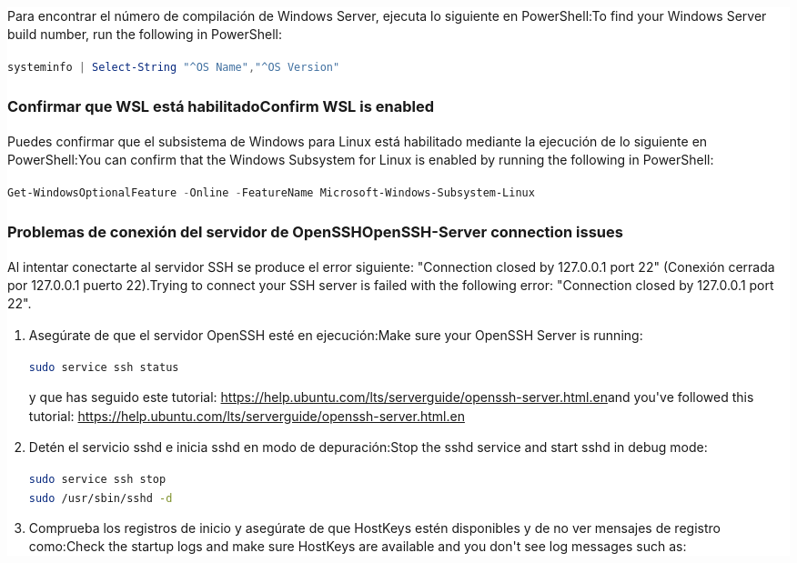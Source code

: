 <span data-ttu-id="77dc1-244">Para encontrar el número de compilación de Windows Server, ejecuta lo siguiente en PowerShell:</span><span class="sxs-lookup"><span data-stu-id="77dc1-244">To find your Windows Server build number, run the following in PowerShell:</span></span>  

``` PowerShell
systeminfo | Select-String "^OS Name","^OS Version"
```

### <a name="confirm-wsl-is-enabled"></a><span data-ttu-id="77dc1-245">Confirmar que WSL está habilitado</span><span class="sxs-lookup"><span data-stu-id="77dc1-245">Confirm WSL is enabled</span></span>

<span data-ttu-id="77dc1-246">Puedes confirmar que el subsistema de Windows para Linux está habilitado mediante la ejecución de lo siguiente en PowerShell:</span><span class="sxs-lookup"><span data-stu-id="77dc1-246">You can confirm that the Windows Subsystem for Linux is enabled by running the following in PowerShell:</span></span>  

``` PowerShell
Get-WindowsOptionalFeature -Online -FeatureName Microsoft-Windows-Subsystem-Linux
```

### <a name="openssh-server-connection-issues"></a><span data-ttu-id="77dc1-247">Problemas de conexión del servidor de OpenSSH</span><span class="sxs-lookup"><span data-stu-id="77dc1-247">OpenSSH-Server connection issues</span></span>

<span data-ttu-id="77dc1-248">Al intentar conectarte al servidor SSH se produce el error siguiente: "Connection closed by 127.0.0.1 port 22" (Conexión cerrada por 127.0.0.1 puerto 22).</span><span class="sxs-lookup"><span data-stu-id="77dc1-248">Trying to connect your SSH server is failed with the following error: "Connection closed by 127.0.0.1 port 22".</span></span>

1. <span data-ttu-id="77dc1-249">Asegúrate de que el servidor OpenSSH esté en ejecución:</span><span class="sxs-lookup"><span data-stu-id="77dc1-249">Make sure your OpenSSH Server is running:</span></span>

   ```bash
   sudo service ssh status
   ```

   <span data-ttu-id="77dc1-250">y que has seguido este tutorial: https://help.ubuntu.com/lts/serverguide/openssh-server.html.en</span><span class="sxs-lookup"><span data-stu-id="77dc1-250">and you've followed this tutorial: https://help.ubuntu.com/lts/serverguide/openssh-server.html.en</span></span>

2. <span data-ttu-id="77dc1-251">Detén el servicio sshd e inicia sshd en modo de depuración:</span><span class="sxs-lookup"><span data-stu-id="77dc1-251">Stop the sshd service and start sshd in debug mode:</span></span>

   ```bash
   sudo service ssh stop
   sudo /usr/sbin/sshd -d
   ```

3. <span data-ttu-id="77dc1-252">Comprueba los registros de inicio y asegúrate de que HostKeys estén disponibles y de no ver mensajes de registro como:</span><span class="sxs-lookup"><span data-stu-id="77dc1-252">Check the startup logs and make sure HostKeys are available and you don't see log messages such as:</span></span>

